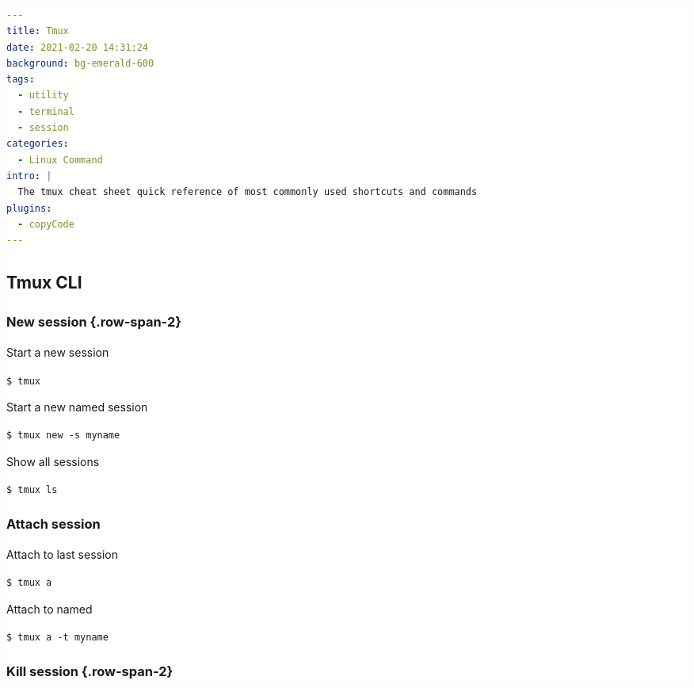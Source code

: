 ```yaml
---
title: Tmux
date: 2021-02-20 14:31:24
background: bg-emerald-600
tags:
  - utility
  - terminal
  - session
categories:
  - Linux Command
intro: |
  The tmux cheat sheet quick reference of most commonly used shortcuts and commands
plugins:
  - copyCode
---
```


## Tmux CLI

### New session {.row-span-2}

Start a new session

```shell script
$ tmux
```

Start a new named session

```shell script
$ tmux new -s myname
```

Show all sessions

```shell script
$ tmux ls
```

### Attach session

Attach to last session

```shell script
$ tmux a
```

Attach to named

```shell script
$ tmux a -t myname
```

### Kill session {.row-span-2}
